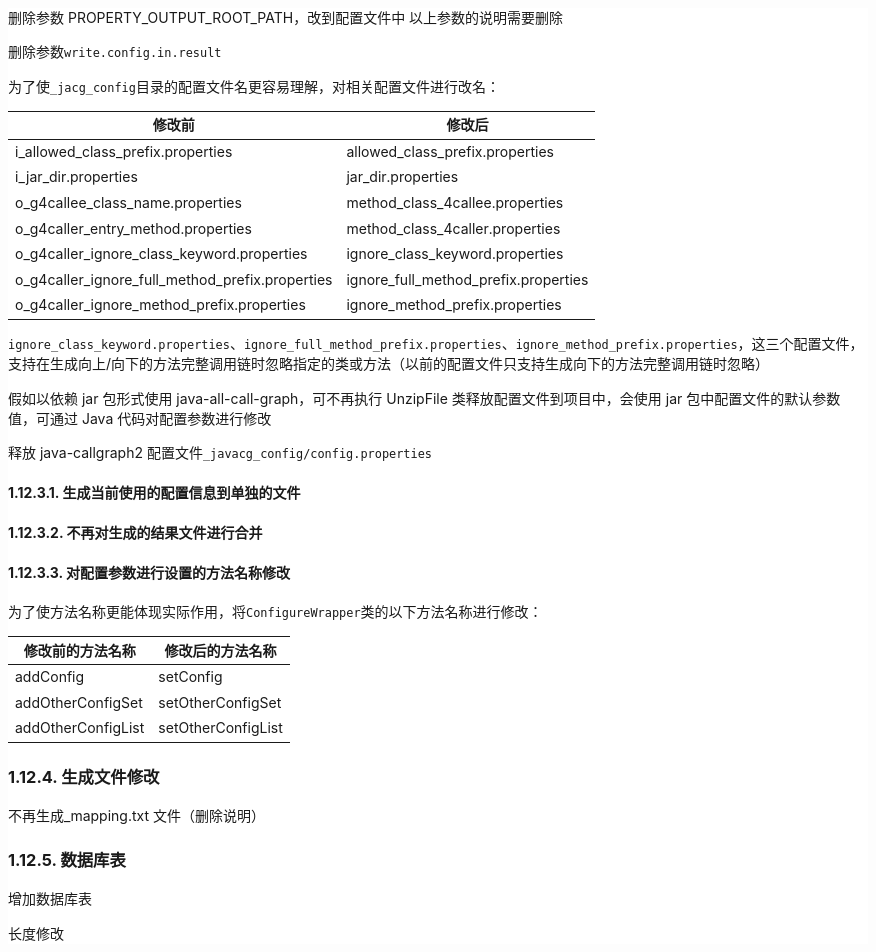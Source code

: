 删除参数 PROPERTY_OUTPUT_ROOT_PATH，改到配置文件中
以上参数的说明需要删除

删除参数`write.config.in.result`

为了使`_jacg_config`目录的配置文件名更容易理解，对相关配置文件进行改名：

|修改前|修改后|
|---|---|
|i_allowed_class_prefix.properties|allowed_class_prefix.properties|
|i_jar_dir.properties|jar_dir.properties|
|o_g4callee_class_name.properties|method_class_4callee.properties|
|o_g4caller_entry_method.properties|method_class_4caller.properties|
|o_g4caller_ignore_class_keyword.properties|ignore_class_keyword.properties|
|o_g4caller_ignore_full_method_prefix.properties|ignore_full_method_prefix.properties|
|o_g4caller_ignore_method_prefix.properties|ignore_method_prefix.properties|

`ignore_class_keyword.properties`、`ignore_full_method_prefix.properties`、`ignore_method_prefix.properties`，这三个配置文件，支持在生成向上/向下的方法完整调用链时忽略指定的类或方法（以前的配置文件只支持生成向下的方法完整调用链时忽略）

假如以依赖 jar 包形式使用 java-all-call-graph，可不再执行 UnzipFile 类释放配置文件到项目中，会使用 jar 包中配置文件的默认参数值，可通过 Java 代码对配置参数进行修改

释放 java-callgraph2 配置文件`_javacg_config/config.properties`

#### 1.12.3.1. 生成当前使用的配置信息到单独的文件

#### 1.12.3.2. 不再对生成的结果文件进行合并

#### 1.12.3.3. 对配置参数进行设置的方法名称修改

为了使方法名称更能体现实际作用，将`ConfigureWrapper`类的以下方法名称进行修改：

|修改前的方法名称|修改后的方法名称|
|---|---|
|addConfig|setConfig|
|addOtherConfigSet|setOtherConfigSet|
|addOtherConfigList|setOtherConfigList|

### 1.12.4. 生成文件修改

不再生成_mapping.txt 文件（删除说明）

### 1.12.5. 数据库表

增加数据库表

长度修改
